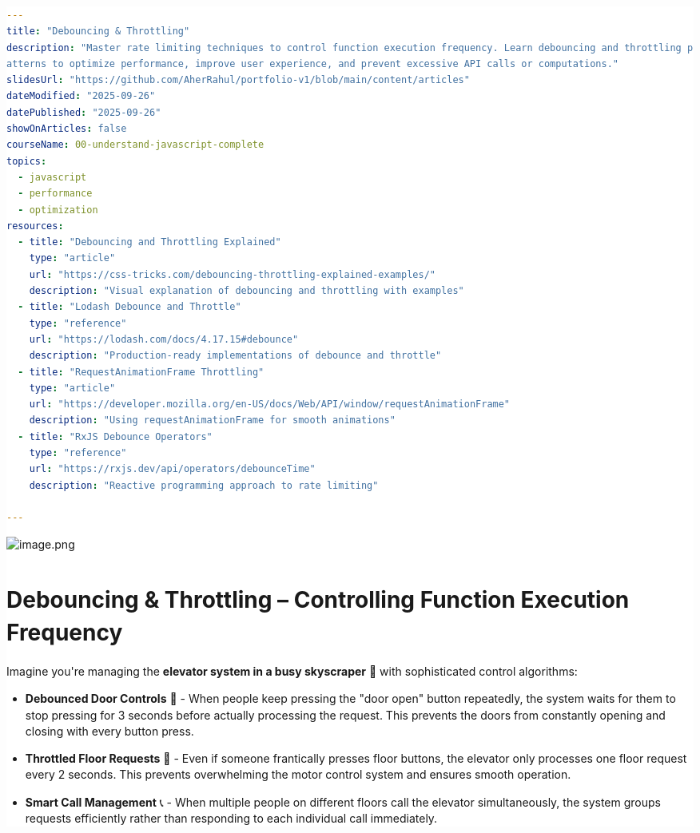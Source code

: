 ```yaml
---
title: "Debouncing & Throttling"
description: "Master rate limiting techniques to control function execution frequency. Learn debouncing and throttling patterns to optimize performance, improve user experience, and prevent excessive API calls or computations."
slidesUrl: "https://github.com/AherRahul/portfolio-v1/blob/main/content/articles"
dateModified: "2025-09-26"
datePublished: "2025-09-26"
showOnArticles: false
courseName: 00-understand-javascript-complete
topics:
  - javascript
  - performance
  - optimization
resources:
  - title: "Debouncing and Throttling Explained"
    type: "article"
    url: "https://css-tricks.com/debouncing-throttling-explained-examples/"
    description: "Visual explanation of debouncing and throttling with examples"
  - title: "Lodash Debounce and Throttle"
    type: "reference"
    url: "https://lodash.com/docs/4.17.15#debounce"
    description: "Production-ready implementations of debounce and throttle"
  - title: "RequestAnimationFrame Throttling"
    type: "article"
    url: "https://developer.mozilla.org/en-US/docs/Web/API/window/requestAnimationFrame"
    description: "Using requestAnimationFrame for smooth animations"
  - title: "RxJS Debounce Operators"
    type: "reference"
    url: "https://rxjs.dev/api/operators/debounceTime"
    description: "Reactive programming approach to rate limiting"

---
```


![image.png](https://res.cloudinary.com/duojkrgue/image/upload/v1758811611/Portfolio/javaScriptCourse/images/all%20title%20images/44_jf6ftw.png)

Debouncing & Throttling – Controlling Function Execution Frequency
==================================================================

Imagine you're managing the **elevator system in a busy skyscraper** 🏢 with sophisticated control algorithms:

- **Debounced Door Controls** 🚪 - When people keep pressing the "door open" button repeatedly, the system waits for them to stop pressing for 3 seconds before actually processing the request. This prevents the doors from constantly opening and closing with every button press.

- **Throttled Floor Requests** 🔢 - Even if someone frantically presses floor buttons, the elevator only processes one floor request every 2 seconds. This prevents overwhelming the motor control system and ensures smooth operation.

- **Smart Call Management** 📞 - When multiple people on different floors call the elevator simultaneously, the system groups requests efficiently rather than responding to each individual call immediately.
